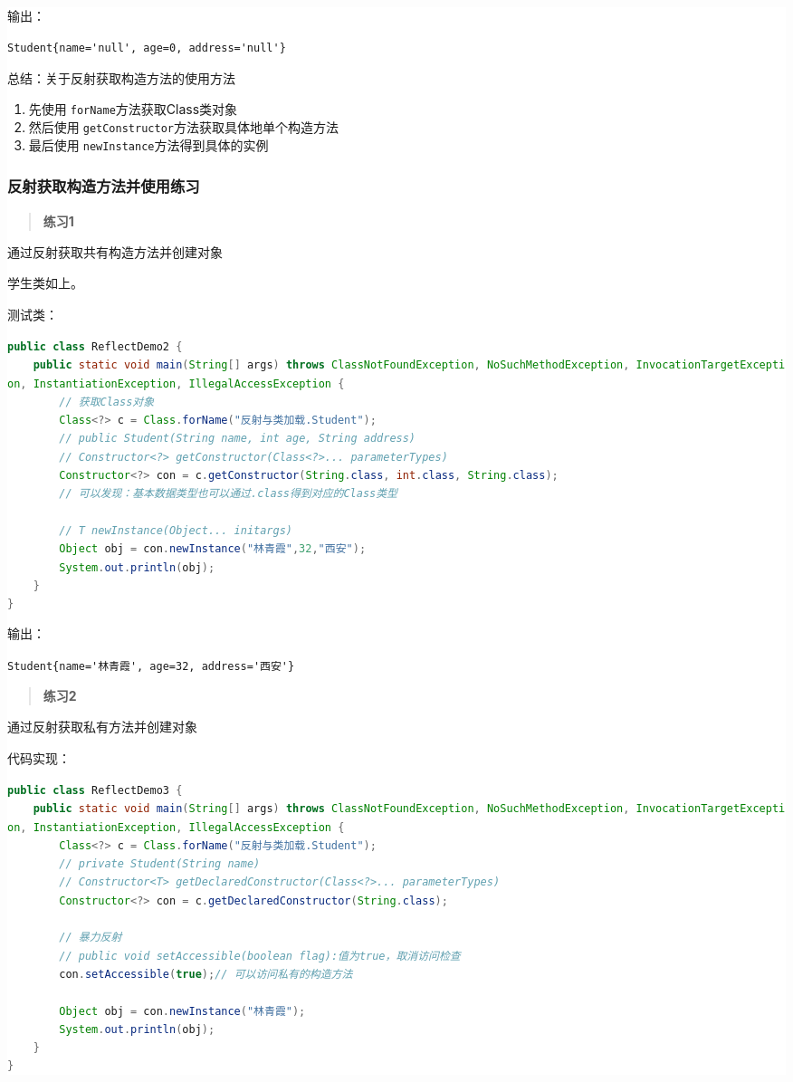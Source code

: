 输出：

```
Student{name='null', age=0, address='null'}
```

总结：关于反射获取构造方法的使用方法

1. 先使用 `forName`方法获取Class类对象
2. 然后使用 `getConstructor`方法获取具体地单个构造方法
3. 最后使用 `newInstance`方法得到具体的实例



### 反射获取构造方法并使用练习

> **练习1**

通过反射获取共有构造方法并创建对象

学生类如上。

测试类：

```java
public class ReflectDemo2 {
    public static void main(String[] args) throws ClassNotFoundException, NoSuchMethodException, InvocationTargetException, InstantiationException, IllegalAccessException {
        // 获取Class对象
        Class<?> c = Class.forName("反射与类加载.Student");
        // public Student(String name, int age, String address)
        // Constructor<?> getConstructor(Class<?>... parameterTypes)
        Constructor<?> con = c.getConstructor(String.class, int.class, String.class);
        // 可以发现：基本数据类型也可以通过.class得到对应的Class类型

        // T newInstance(Object... initargs)
        Object obj = con.newInstance("林青霞",32,"西安");
        System.out.println(obj);
    }
}
```

输出：

```
Student{name='林青霞', age=32, address='西安'}
```



> **练习2**

通过反射获取私有方法并创建对象

代码实现：

```java
public class ReflectDemo3 {
    public static void main(String[] args) throws ClassNotFoundException, NoSuchMethodException, InvocationTargetException, InstantiationException, IllegalAccessException {
        Class<?> c = Class.forName("反射与类加载.Student");
        // private Student(String name)
        // Constructor<T> getDeclaredConstructor(Class<?>... parameterTypes)
        Constructor<?> con = c.getDeclaredConstructor(String.class);

        // 暴力反射
        // public void setAccessible(boolean flag):值为true，取消访问检查
        con.setAccessible(true);// 可以访问私有的构造方法

        Object obj = con.newInstance("林青霞");
        System.out.println(obj);
    }
}
```